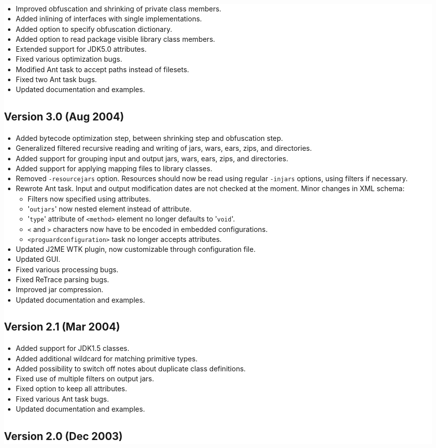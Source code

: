 - Improved obfuscation and shrinking of private class members.
- Added inlining of interfaces with single implementations.
- Added option to specify obfuscation dictionary.
- Added option to read package visible library class members.
- Extended support for JDK5.0 attributes.
- Fixed various optimization bugs.
- Modified Ant task to accept paths instead of filesets.
- Fixed two Ant task bugs.
- Updated documentation and examples.

## Version 3.0 (Aug 2004)

- Added bytecode optimization step, between shrinking step and
  obfuscation step.
- Generalized filtered recursive reading and writing of jars, wars,
  ears, zips, and directories.
- Added support for grouping input and output jars, wars, ears, zips,
  and directories.
- Added support for applying mapping files to library classes.
- Removed `-resourcejars` option. Resources should now be read using
  regular `-injars` options, using filters if necessary.
- Rewrote Ant task. Input and output modification dates are not
  checked at the moment. Minor changes in XML schema:
  -   Filters now specified using attributes.
  -   '`outjars`' now nested element instead of attribute.
  -   '`type`' attribute of `<method>` element no longer defaults to
      '`void`'.
  -   `<` and `>` characters now have to be encoded in
      embedded configurations.
  -   `<proguardconfiguration>` task no longer accepts attributes.
- Updated J2ME WTK plugin, now customizable through
  configuration file.
- Updated GUI.
- Fixed various processing bugs.
- Fixed ReTrace parsing bugs.
- Improved jar compression.
- Updated documentation and examples.

## Version 2.1 (Mar 2004)

- Added support for JDK1.5 classes.
- Added additional wildcard for matching primitive types.
- Added possibility to switch off notes about duplicate
  class definitions.
- Fixed use of multiple filters on output jars.
- Fixed option to keep all attributes.
- Fixed various Ant task bugs.
- Updated documentation and examples.

## Version 2.0 (Dec 2003)
